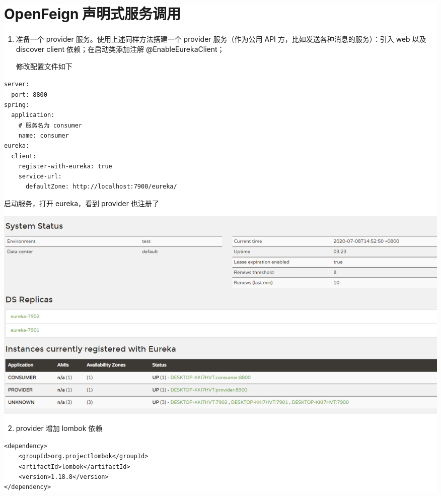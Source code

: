 # OpenFeign 声明式服务调用

1. 准备一个 provider 服务。使用上述同样方法搭建一个 provider 服务（作为公用 API 方，比如发送各种消息的服务）：引入 web 以及 discover client 依赖；在启动类添加注解 @EnableEurekaClient；

   修改配置文件如下

```
server:
  port: 8800
spring:
  application:
  	# 服务名为 consumer
    name: consumer
eureka:
  client:
    register-with-eureka: true
    service-url:
      defaultZone: http://localhost:7900/eureka/
```

启动服务，打开 eureka，看到 provider 也注册了

![1](./img/14.png)

2. provider 增加 lombok 依赖

```
<dependency>
    <groupId>org.projectlombok</groupId>
    <artifactId>lombok</artifactId>
    <version>1.18.8</version>
</dependency>
```
